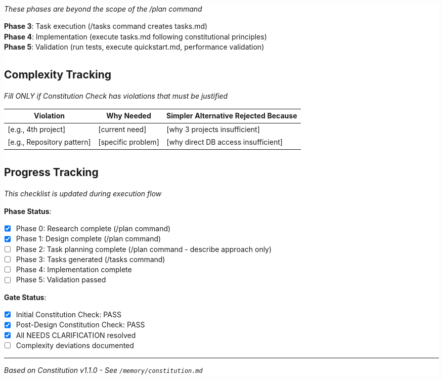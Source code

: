 _These phases are beyond the scope of the /plan command_

**Phase 3**: Task execution (/tasks command creates tasks.md)  
**Phase 4**: Implementation (execute tasks.md following constitutional principles)  
**Phase 5**: Validation (run tests, execute quickstart.md, performance validation)

## Complexity Tracking

_Fill ONLY if Constitution Check has violations that must be justified_

| Violation                  | Why Needed         | Simpler Alternative Rejected Because |
| -------------------------- | ------------------ | ------------------------------------ |
| [e.g., 4th project]        | [current need]     | [why 3 projects insufficient]        |
| [e.g., Repository pattern] | [specific problem] | [why direct DB access insufficient]  |

## Progress Tracking

_This checklist is updated during execution flow_

**Phase Status**:

- [x] Phase 0: Research complete (/plan command)
- [x] Phase 1: Design complete (/plan command)
- [ ] Phase 2: Task planning complete (/plan command - describe approach only)
- [ ] Phase 3: Tasks generated (/tasks command)
- [ ] Phase 4: Implementation complete
- [ ] Phase 5: Validation passed

**Gate Status**:

- [x] Initial Constitution Check: PASS
- [x] Post-Design Constitution Check: PASS
- [x] All NEEDS CLARIFICATION resolved
- [ ] Complexity deviations documented

---

_Based on Constitution v1.1.0 - See `/memory/constitution.md`_
